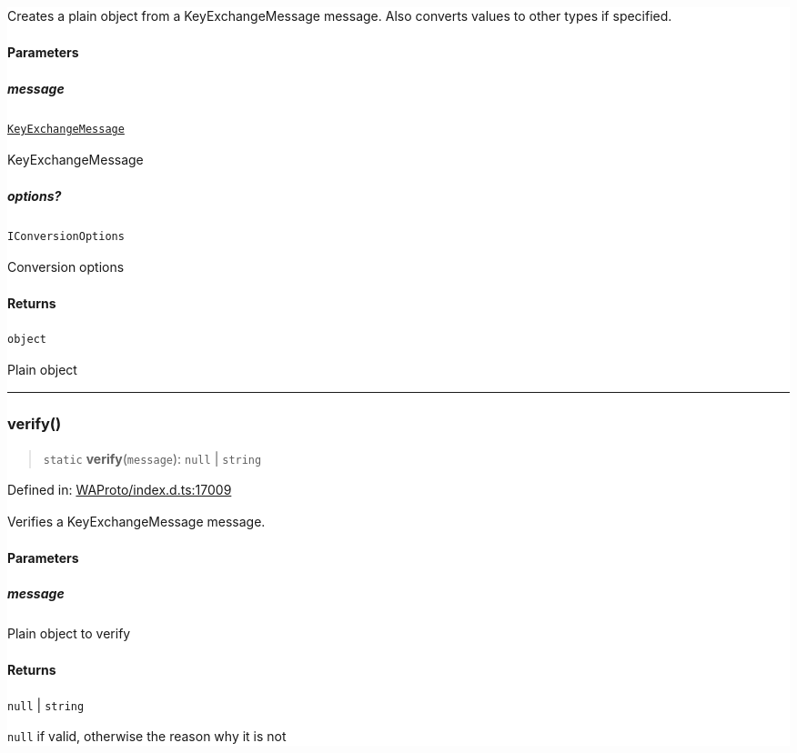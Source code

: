 Creates a plain object from a KeyExchangeMessage message. Also converts values to other types if specified.

#### Parameters

##### message

[`KeyExchangeMessage`](KeyExchangeMessage.md)

KeyExchangeMessage

##### options?

`IConversionOptions`

Conversion options

#### Returns

`object`

Plain object

***

### verify()

> `static` **verify**(`message`): `null` \| `string`

Defined in: [WAProto/index.d.ts:17009](https://github.com/Fokusdotid/bail/blob/8a30cf93a8ac726f06d1ad6578695812a8253e53/WAProto/index.d.ts#L17009)

Verifies a KeyExchangeMessage message.

#### Parameters

##### message

Plain object to verify

#### Returns

`null` \| `string`

`null` if valid, otherwise the reason why it is not

